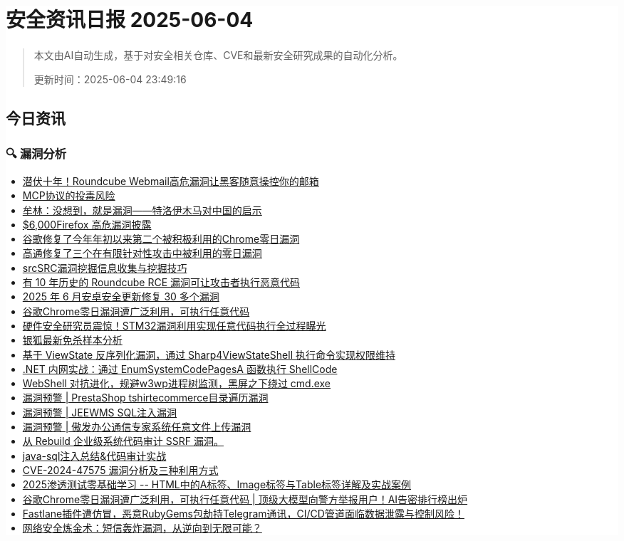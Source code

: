 
# 安全资讯日报 2025-06-04

> 本文由AI自动生成，基于对安全相关仓库、CVE和最新安全研究成果的自动化分析。
> 
> 更新时间：2025-06-04 23:49:16



## 今日资讯

### 🔍 漏洞分析

* [潜伏十年！Roundcube Webmail高危漏洞让黑客随意操控你的邮箱](https://mp.weixin.qq.com/s?__biz=Mzg4NTg5MDQ0OA==&mid=2247488038&idx=1&sn=2aef72e57e0086e4305d23d00c35d9a4)
* [MCP协议的投毒风险](https://mp.weixin.qq.com/s?__biz=MzkzOTQ5MzY3OQ==&mid=2247484211&idx=1&sn=dc0a69a479c4a6d6042399b4ce909d06)
* [牟林：没想到，就是漏洞——特洛伊木马对中国的启示](https://mp.weixin.qq.com/s?__biz=MzA5MDg1MDUyMA==&mid=2650480002&idx=2&sn=402cda184dbf54409e5116fdefa8c784)
* [$6,000Firefox 高危漏洞披露](https://mp.weixin.qq.com/s?__biz=MjM5Mzc4MzUzMQ==&mid=2650261263&idx=1&sn=509e830ca163d3c541c8824bea2e5592)
* [谷歌修复了今年年初以来第二个被积极利用的Chrome零日漏洞](https://mp.weixin.qq.com/s?__biz=Mzg3OTc0NDcyNQ==&mid=2247493984&idx=1&sn=9ba0403347dc177e4caa30af389f631f)
* [高通修复了三个在有限针对性攻击中被利用的零日漏洞](https://mp.weixin.qq.com/s?__biz=Mzg3OTc0NDcyNQ==&mid=2247493984&idx=2&sn=81c758ea9cbb9fea538712b2b954e868)
* [srcSRC漏洞挖掘信息收集与挖掘技巧](https://mp.weixin.qq.com/s?__biz=Mzk0Mzc1MTI2Nw==&mid=2247491180&idx=1&sn=b210da06b518e42b574e7a6206c75449)
* [有 10 年历史的 Roundcube RCE 漏洞可让攻击者执行恶意代码](https://mp.weixin.qq.com/s?__biz=MzI2NzAwOTg4NQ==&mid=2649795315&idx=2&sn=d0015fdb76b856cd4959e7046d09c8a9)
* [2025 年 6 月安卓安全更新修复 30 多个漏洞](https://mp.weixin.qq.com/s?__biz=MzI2NzAwOTg4NQ==&mid=2649795315&idx=3&sn=295593d68ae1db67020a8b1080cca5cc)
* [谷歌Chrome零日漏洞遭广泛利用，可执行任意代码](https://mp.weixin.qq.com/s?__biz=MzU2NDY2OTU4Nw==&mid=2247520871&idx=1&sn=0706c2bac7206e0f05fdfa4bca5677e4)
* [硬件安全研究员震惊！STM32漏洞利用实现任意代码执行全过程曝光](https://mp.weixin.qq.com/s?__biz=MzI1Mjk2MTM1OQ==&mid=2247485584&idx=1&sn=6342934e6aa5ea24f539787d268c36ad)
* [银狐最新免杀样本分析](https://mp.weixin.qq.com/s?__biz=MzA4ODEyODA3MQ==&mid=2247492244&idx=1&sn=db3166e950fc77a326f55898d36b72f1)
* [基于 ViewState 反序列化漏洞，通过 Sharp4ViewStateShell 执行命令实现权限维持](https://mp.weixin.qq.com/s?__biz=MzUyOTc3NTQ5MA==&mid=2247499805&idx=1&sn=a79411db28696f519f55efa6370f29fe)
* [.NET 内网实战：通过 EnumSystemCodePagesA 函数执行 ShellCode](https://mp.weixin.qq.com/s?__biz=MzUyOTc3NTQ5MA==&mid=2247499805&idx=2&sn=1c22d3d1b8a9e541f48cf36bd383419d)
* [WebShell 对抗进化，规避w3wp进程树监测，黑屏之下绕过 cmd.exe](https://mp.weixin.qq.com/s?__biz=MzUyOTc3NTQ5MA==&mid=2247499805&idx=3&sn=aafb94abf5e1a975fb1fbf638fc6ad75)
* [漏洞预警 | PrestaShop tshirtecommerce目录遍历漏洞](https://mp.weixin.qq.com/s?__biz=MzkwMTQ0NDA1NQ==&mid=2247493301&idx=1&sn=964eaacc145b0d78dc3d84aaac8d2df2)
* [漏洞预警 | JEEWMS SQL注入漏洞](https://mp.weixin.qq.com/s?__biz=MzkwMTQ0NDA1NQ==&mid=2247493301&idx=2&sn=f64ceabd513c7af560752897f9bc90f1)
* [漏洞预警 | 傲发办公通信专家系统任意文件上传漏洞](https://mp.weixin.qq.com/s?__biz=MzkwMTQ0NDA1NQ==&mid=2247493301&idx=3&sn=455aa6ff47c1f7ac85e74f8d8b1aba98)
* [从 Rebuild 企业级系统代码审计 SSRF 漏洞。](https://mp.weixin.qq.com/s?__biz=Mzg3MDU1MjgwNA==&mid=2247487453&idx=1&sn=dd70e73a6be4353a33566c323a73d682)
* [java-sql注入总结&代码审计实战](https://mp.weixin.qq.com/s?__biz=MzUyODkwNDIyMg==&mid=2247550319&idx=1&sn=feedfe6eec8b7290934a9eac7cccf1b1)
* [CVE-2024-47575 漏洞分析及三种利用方式](https://mp.weixin.qq.com/s?__biz=Mzk0OTU2ODQ4Mw==&mid=2247487354&idx=1&sn=44aee310cb9ef148d0a41a5da713e6c6)
* [2025渗透测试零基础学习 -- HTML中的A标签、Image标签与Table标签详解及实战案例](https://mp.weixin.qq.com/s?__biz=MzU3NzY3MzYzMw==&mid=2247500087&idx=1&sn=5076e65813391c27f56cd10dc1f7bc12)
* [谷歌Chrome零日漏洞遭广泛利用，可执行任意代码 | 顶级大模型向警方举报用户！AI告密排行榜出炉](https://mp.weixin.qq.com/s?__biz=MzI1OTA1MzQzNA==&mid=2651248052&idx=1&sn=54f78fda5dc9802dddda0d47a5adbc43)
* [Fastlane插件遭仿冒，恶意RubyGems包劫持Telegram通讯，CI/CD管道面临数据泄露与控制风险！](https://mp.weixin.qq.com/s?__biz=MzA4NTY4MjAyMQ==&mid=2447900663&idx=1&sn=4019b2b0a9c7caab72a5210d45964807)
* [网络安全炼金术：短信轰炸漏洞，从逆向到无限可能？](https://mp.weixin.qq.com/s?__biz=MzU3MjczNzA1Ng==&mid=2247497557&idx=2&sn=3e33ffbc2dd2d9b0fdad285363d58325)